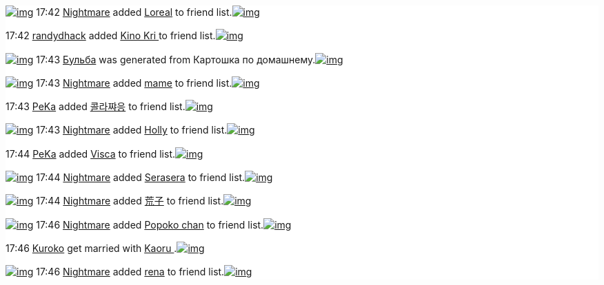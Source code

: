 [![img](http://www.deviantsart.com/k1uom4.jpeg)](http://www.barcodekanojo.com/user/479031/Nightmare) 17:42 [Nightmare](http://www.barcodekanojo.com/user/479031/Nightmare) added [Loreal](http://www.barcodekanojo.com/kanojo/1013980/Loreal) to friend list.[![img](http://www.deviantsart.com/1nj6m25.png)](http://www.barcodekanojo.com/kanojo/1013980/Loreal)

17:42 [randydhack](http://www.barcodekanojo.com/user/482650/randydhack) added [Kino Kri ](http://www.barcodekanojo.com/kanojo/2468176/Kino%20Kri%20) to friend list.[![img](http://www.deviantsart.com/ode775.png)](http://www.barcodekanojo.com/kanojo/2468176/Kino%20Kri%20)

[![img](http://www.deviantsart.com/2cgegp5.png)](http://www.barcodekanojo.com/kanojo/3096574/%D0%91%D1%83%D0%BB%D1%8C%D0%B1%D0%B0) 17:43 [Бульба](http://www.barcodekanojo.com/kanojo/3096574/%D0%91%D1%83%D0%BB%D1%8C%D0%B1%D0%B0) was generated from Картошка по домашнему.[![img](http://www.deviantsart.com/djhlkq.jpeg)](http://www.barcodekanojo.com/product_images/barcode/5845119/1408437746/50x50x,PD0,P9A,PD0,PB0,PD1,P80,PD1,P82,PD0,PBE,PD1,P88,PD0,PBA,PD0,PB0,P20,PD0,PBF,PD0,PBE,P20,PD0,PB4,PD0,PBE,PD0,PBC,PD0,PB0,PD1,P88,PD0,PBD,PD0,PB5,PD0,PBC,PD1,P83.jpg,qw=88,ah=88.pagespeed.ic.H3N0GDg-KV.jpg)

[![img](http://www.deviantsart.com/k1uom4.jpeg)](http://www.barcodekanojo.com/user/479031/Nightmare) 17:43 [Nightmare](http://www.barcodekanojo.com/user/479031/Nightmare) added [mame](http://www.barcodekanojo.com/kanojo/1920099/mame) to friend list.[![img](http://www.deviantsart.com/3lbqkp4.png)](http://www.barcodekanojo.com/kanojo/1920099/mame)

17:43 [PeKa](http://www.barcodekanojo.com/user/474494/PeKa) added [콜라쨔응](http://www.barcodekanojo.com/kanojo/3315/%EC%BD%9C%EB%9D%BC%EC%A8%94%EC%9D%91) to friend list.[![img](http://www.deviantsart.com/3vuo2l8.png)](http://www.barcodekanojo.com/kanojo/3315/%EC%BD%9C%EB%9D%BC%EC%A8%94%EC%9D%91)

[![img](http://www.deviantsart.com/k1uom4.jpeg)](http://www.barcodekanojo.com/user/479031/Nightmare) 17:43 [Nightmare](http://www.barcodekanojo.com/user/479031/Nightmare) added [Holly](http://www.barcodekanojo.com/kanojo/2554922/Holly) to friend list.[![img](http://www.deviantsart.com/9elm82.png)](http://www.barcodekanojo.com/kanojo/2554922/Holly)

17:44 [PeKa](http://www.barcodekanojo.com/user/474494/PeKa) added [Visca](http://www.barcodekanojo.com/kanojo/2517693/Visca) to friend list.[![img](http://www.deviantsart.com/3454jvp.png)](http://www.barcodekanojo.com/kanojo/2517693/Visca)

[![img](http://www.deviantsart.com/k1uom4.jpeg)](http://www.barcodekanojo.com/user/479031/Nightmare) 17:44 [Nightmare](http://www.barcodekanojo.com/user/479031/Nightmare) added [Serasera](http://www.barcodekanojo.com/kanojo/2523730/Serasera) to friend list.[![img](http://www.deviantsart.com/2am3n0p.png)](http://www.barcodekanojo.com/kanojo/2523730/Serasera)

[![img](http://www.deviantsart.com/k1uom4.jpeg)](http://www.barcodekanojo.com/user/479031/Nightmare) 17:44 [Nightmare](http://www.barcodekanojo.com/user/479031/Nightmare) added [荒子](http://www.barcodekanojo.com/kanojo/511709/%E8%8D%92%E5%AD%90) to friend list.[![img](http://www.deviantsart.com/soa349.png)](http://www.barcodekanojo.com/kanojo/511709/%E8%8D%92%E5%AD%90)

[![img](http://www.deviantsart.com/k1uom4.jpeg)](http://www.barcodekanojo.com/user/479031/Nightmare) 17:46 [Nightmare](http://www.barcodekanojo.com/user/479031/Nightmare) added [Popoko chan](http://www.barcodekanojo.com/kanojo/2525704/Popoko%20chan) to friend list.[![img](http://www.deviantsart.com/j1tj0o.png)](http://www.barcodekanojo.com/kanojo/2525704/Popoko%20chan)

17:46 [Kuroko](http://www.barcodekanojo.com/user/482564/Kuroko) get married with [Kaoru ](http://www.barcodekanojo.com/kanojo/3096571/Kaoru%20).[![img](http://www.deviantsart.com/3t1immq.png)](http://www.barcodekanojo.com/kanojo/3096571/Kaoru%20)

[![img](http://www.deviantsart.com/k1uom4.jpeg)](http://www.barcodekanojo.com/user/479031/Nightmare) 17:46 [Nightmare](http://www.barcodekanojo.com/user/479031/Nightmare) added [rena](http://www.barcodekanojo.com/kanojo/1813760/rena) to friend list.[![img](http://www.deviantsart.com/3htolgh.png)](http://www.barcodekanojo.com/kanojo/1813760/rena)
